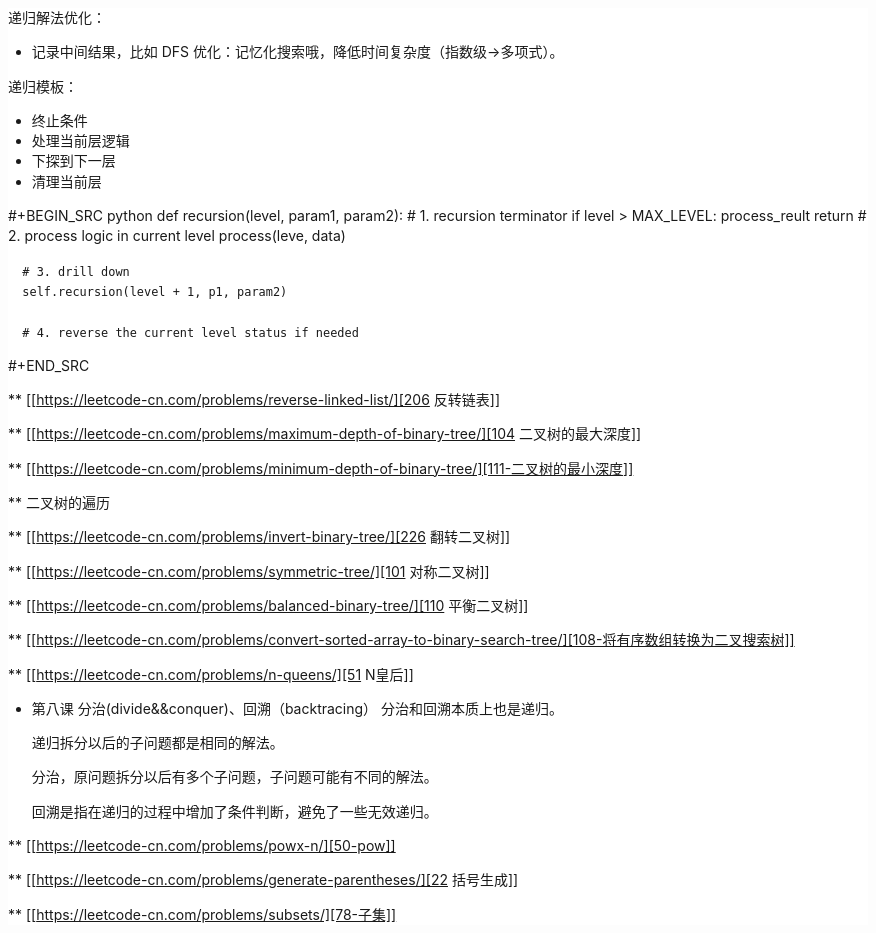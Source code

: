   递归解法优化：

  - 记录中间结果，比如 DFS 优化：记忆化搜索哦，降低时间复杂度（指数级->多项式）。

  递归模板：

  - 终止条件
  - 处理当前层逻辑
  - 下探到下一层
  - 清理当前层

  #+BEGIN_SRC python
  def recursion(level, param1, param2): # 1. recursion terminator
  if level > MAX_LEVEL:
  process_reult
  return # 2. process logic in current level
  process(leve, data)

      # 3. drill down
      self.recursion(level + 1, p1, param2)

      # 4. reverse the current level status if needed

  #+END_SRC

\*\* [[https://leetcode-cn.com/problems/reverse-linked-list/][206 反转链表]]

\*\* [[https://leetcode-cn.com/problems/maximum-depth-of-binary-tree/][104 二叉树的最大深度]]

\*\* [[https://leetcode-cn.com/problems/minimum-depth-of-binary-tree/][111-二叉树的最小深度]]

\*\* 二叉树的遍历

\*\* [[https://leetcode-cn.com/problems/invert-binary-tree/][226 翻转二叉树]]

\*\* [[https://leetcode-cn.com/problems/symmetric-tree/][101 对称二叉树]]

\*\* [[https://leetcode-cn.com/problems/balanced-binary-tree/][110 平衡二叉树]]

\*\* [[https://leetcode-cn.com/problems/convert-sorted-array-to-binary-search-tree/][108-将有序数组转换为二叉搜索树]]

\*\* [[https://leetcode-cn.com/problems/n-queens/][51 N皇后]]

- 第八课 分治(divide&&conquer)、回溯（backtracing）
  分治和回溯本质上也是递归。

  递归拆分以后的子问题都是相同的解法。

  分治，原问题拆分以后有多个子问题，子问题可能有不同的解法。

  回溯是指在递归的过程中增加了条件判断，避免了一些无效递归。

\*\* [[https://leetcode-cn.com/problems/powx-n/][50-pow]]

\*\* [[https://leetcode-cn.com/problems/generate-parentheses/][22 括号生成]]

\*\* [[https://leetcode-cn.com/problems/subsets/][78-子集]]
